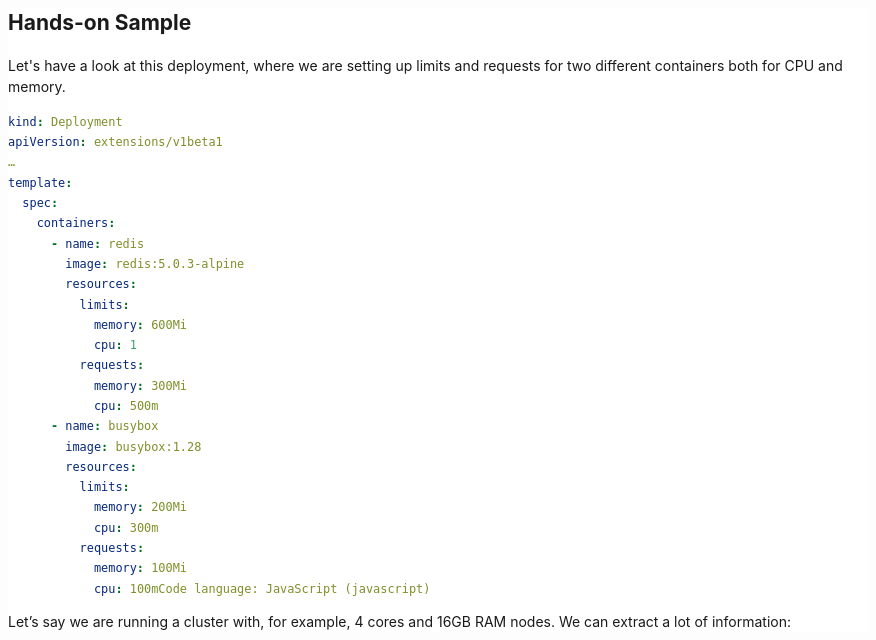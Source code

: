   ## Hands-on Sample

  Let's have a look at this deployment, where we are setting up limits and requests for two different containers both for CPU and memory.

  ```yaml
  kind: Deployment
  apiVersion: extensions/v1beta1
  …
  template:
    spec:
      containers:
        - name: redis
          image: redis:5.0.3-alpine
          resources:
            limits:
              memory: 600Mi
              cpu: 1
            requests:
              memory: 300Mi
              cpu: 500m
        - name: busybox
          image: busybox:1.28
          resources:
            limits:
              memory: 200Mi
              cpu: 300m
            requests:
              memory: 100Mi
              cpu: 100mCode language: JavaScript (javascript)
  ```

  Let’s say we are running a cluster with, for example, 4 cores and 16GB RAM nodes. We can extract a lot of information:
